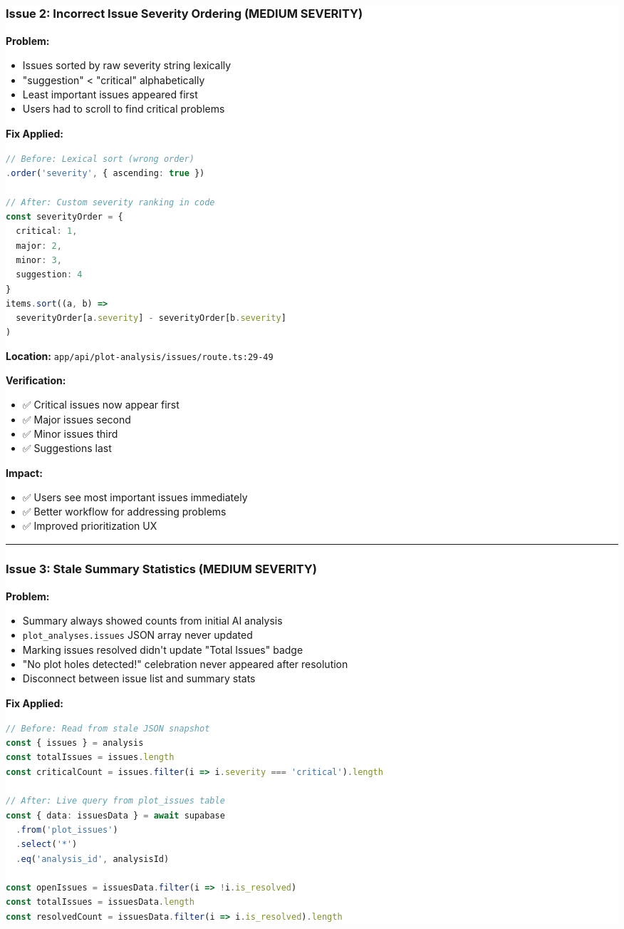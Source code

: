 ### Issue 2: Incorrect Issue Severity Ordering (MEDIUM SEVERITY)

**Problem:**
- Issues sorted by raw severity string lexically
- "suggestion" < "critical" alphabetically
- Least important issues appeared first
- Users had to scroll to find critical problems

**Fix Applied:**
```typescript
// Before: Lexical sort (wrong order)
.order('severity', { ascending: true })

// After: Custom severity ranking in code
const severityOrder = {
  critical: 1,
  major: 2,
  minor: 3,
  suggestion: 4
}
items.sort((a, b) =>
  severityOrder[a.severity] - severityOrder[b.severity]
)
```

**Location:** `app/api/plot-analysis/issues/route.ts:29-49`

**Verification:**
- ✅ Critical issues now appear first
- ✅ Major issues second
- ✅ Minor issues third
- ✅ Suggestions last

**Impact:**
- ✅ Users see most important issues immediately
- ✅ Better workflow for addressing problems
- ✅ Improved prioritization UX

---

### Issue 3: Stale Summary Statistics (MEDIUM SEVERITY)

**Problem:**
- Summary always showed counts from initial AI analysis
- `plot_analyses.issues` JSON array never updated
- Marking issues resolved didn't update "Total Issues" badge
- "No plot holes detected!" celebration never appeared after resolution
- Disconnect between issue list and summary stats

**Fix Applied:**
```typescript
// Before: Read from stale JSON snapshot
const { issues } = analysis
const totalIssues = issues.length
const criticalCount = issues.filter(i => i.severity === 'critical').length

// After: Live query from plot_issues table
const { data: issuesData } = await supabase
  .from('plot_issues')
  .select('*')
  .eq('analysis_id', analysisId)

const openIssues = issuesData.filter(i => !i.is_resolved)
const totalIssues = issuesData.length
const resolvedCount = issuesData.filter(i => i.is_resolved).length
```